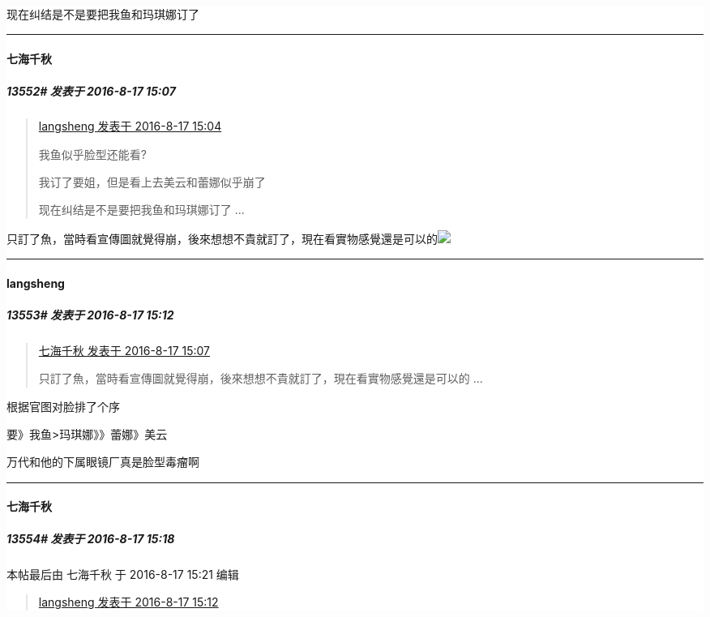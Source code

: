 现在纠结是不是要把我鱼和玛琪娜订了







-----

####  七海千秋  
##### 13552#       发表于 2016-8-17 15:07



<blockquote><a href="httphttps://bbs.saraba1st.com/2b/forum.php?mod=redirect&amp;goto=findpost&amp;pid=33305823&amp;ptid=1066605" target="_blank">langsheng 发表于 2016-8-17 15:04</a>

我鱼似乎脸型还能看?

我订了要姐，但是看上去美云和蕾娜似乎崩了

现在纠结是不是要把我鱼和玛琪娜订了 ...</blockquote>
只訂了魚，當時看宣傳圖就覺得崩，後來想想不貴就訂了，現在看實物感覺還是可以的<img src="https://static.saraba1st.com/image/smiley/face/20.gif" referrerpolicy="no-referrer">







-----

####  langsheng  
##### 13553#       发表于 2016-8-17 15:12



<blockquote><a href="httphttps://bbs.saraba1st.com/2b/forum.php?mod=redirect&amp;goto=findpost&amp;pid=33305861&amp;ptid=1066605" target="_blank">七海千秋 发表于 2016-8-17 15:07</a>

只訂了魚，當時看宣傳圖就覺得崩，後來想想不貴就訂了，現在看實物感覺還是可以的 ...</blockquote>
根据官图对脸排了个序

要》我鱼&gt;玛琪娜》》蕾娜》美云


万代和他的下属眼镜厂真是脸型毒瘤啊







-----

####  七海千秋  
##### 13554#       发表于 2016-8-17 15:18



 本帖最后由 七海千秋 于 2016-8-17 15:21 编辑 
<blockquote><a href="httphttps://bbs.saraba1st.com/2b/forum.php?mod=redirect&amp;goto=findpost&amp;pid=33305926&amp;ptid=1066605" target="_blank">langsheng 发表于 2016-8-17 15:12</a>
